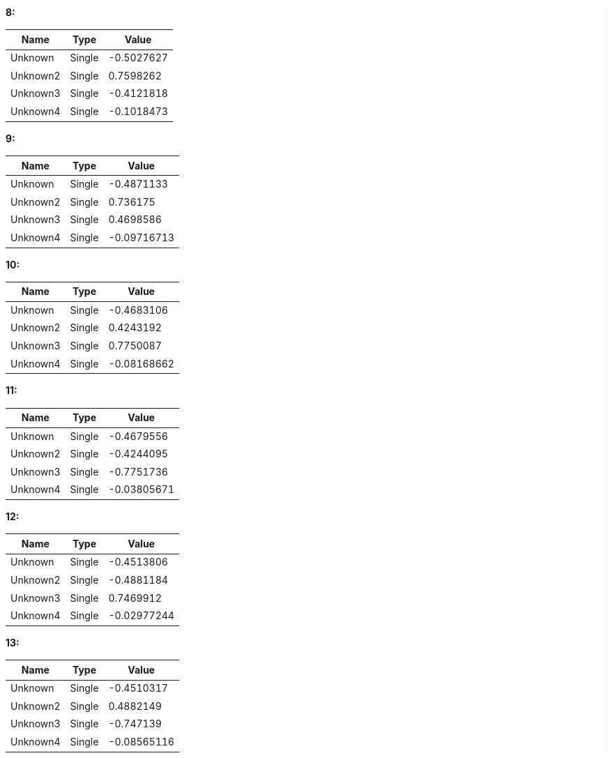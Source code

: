 
**8:**

Name	| Type	| Value
---	|---	|---	|
Unknown	|Single	|-0.5027627
Unknown2	|Single	|0.7598262
Unknown3	|Single	|-0.4121818
Unknown4	|Single	|-0.1018473


**9:**

Name	| Type	| Value
---	|---	|---	|
Unknown	|Single	|-0.4871133
Unknown2	|Single	|0.736175
Unknown3	|Single	|0.4698586
Unknown4	|Single	|-0.09716713


**10:**

Name	| Type	| Value
---	|---	|---	|
Unknown	|Single	|-0.4683106
Unknown2	|Single	|0.4243192
Unknown3	|Single	|0.7750087
Unknown4	|Single	|-0.08168662


**11:**

Name	| Type	| Value
---	|---	|---	|
Unknown	|Single	|-0.4679556
Unknown2	|Single	|-0.4244095
Unknown3	|Single	|-0.7751736
Unknown4	|Single	|-0.03805671


**12:**

Name	| Type	| Value
---	|---	|---	|
Unknown	|Single	|-0.4513806
Unknown2	|Single	|-0.4881184
Unknown3	|Single	|0.7469912
Unknown4	|Single	|-0.02977244


**13:**

Name	| Type	| Value
---	|---	|---	|
Unknown	|Single	|-0.4510317
Unknown2	|Single	|0.4882149
Unknown3	|Single	|-0.747139
Unknown4	|Single	|-0.08565116
